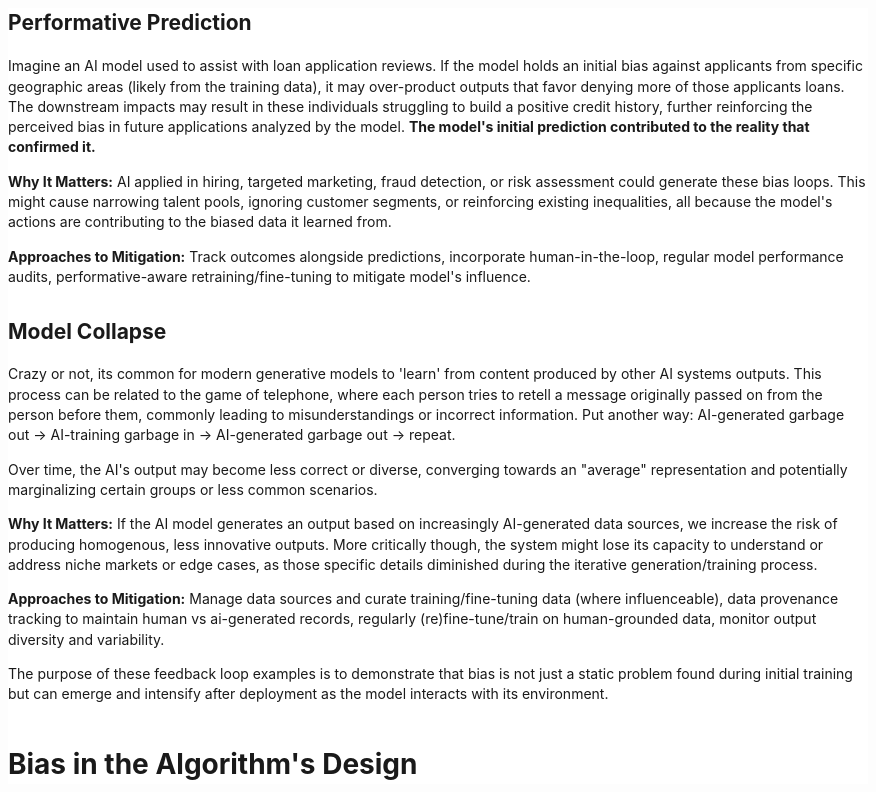 ## Performative Prediction

Imagine an AI model used to assist with loan application reviews. If the model holds an initial bias against applicants from specific geographic areas (likely from the training data), it may over-product outputs that favor denying more of those applicants loans. The downstream impacts may result in these individuals struggling to build a positive credit history, further reinforcing the perceived bias in future applications analyzed by the model. **The model's initial prediction contributed to the reality that confirmed it.**

**Why It Matters:** AI applied in hiring, targeted marketing, fraud detection, or risk assessment could generate these bias loops. This might cause narrowing talent pools, ignoring customer segments, or reinforcing existing inequalities, all because the model's actions are contributing to the biased data it learned from.

**Approaches to Mitigation:** Track outcomes alongside predictions, incorporate human-in-the-loop, regular model performance audits, performative-aware retraining/fine-tuning to mitigate model's influence.   


## Model Collapse

Crazy or not, its common for modern generative models to 'learn' from content produced by other AI systems outputs. This process can be related to the game of telephone, where each person tries to retell a message originally passed on from the person before them, commonly leading to misunderstandings or incorrect information. Put another way: AI-generated garbage out -> AI-training garbage in -> AI-generated garbage out -> repeat. 

Over time, the AI's output may become less correct or diverse, converging towards an "average" representation and potentially marginalizing certain groups or less common scenarios.

**Why It Matters:** If the AI model generates an output based on increasingly AI-generated data sources, we increase the risk of producing homogenous, less innovative outputs. More critically though, the system might lose its capacity to understand or address niche markets or edge cases, as those specific details diminished during the iterative generation/training process.

**Approaches to Mitigation:** Manage data sources and curate training/fine-tuning data (where influenceable), data provenance tracking to maintain human vs ai-generated records, regularly (re)fine-tune/train on human-grounded data, monitor output diversity and variability.   

The purpose of these feedback loop examples is to demonstrate that bias is not just a static problem found during initial training but can emerge and intensify after deployment as the model interacts with its environment.

# Bias in the Algorithm's Design

